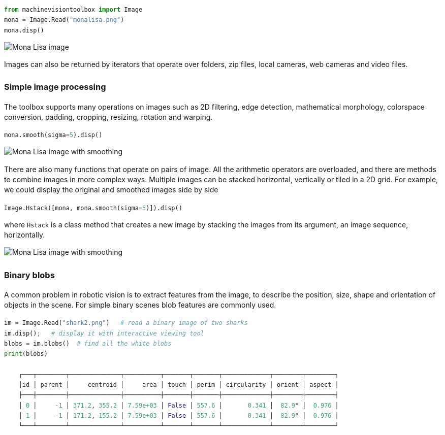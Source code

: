 ```python
from machinevisiontoolbox import Image
mona = Image.Read("monalisa.png")
mona.disp()
```

![Mona Lisa image](https://github.com/petercorke/machinevision-toolbox-python/raw/master/figs/mona.png)

Images can also be returned by iterators that operate over folders, zip files, local cameras, web cameras and video files.

### Simple image processing

The toolbox supports many operations on images such as 2D filtering, edge detection, mathematical morphology, colorspace conversion, padding, cropping, resizing, rotation and warping.

```python
mona.smooth(sigma=5).disp()
```

![Mona Lisa image with smoothing](https://github.com/petercorke/machinevision-toolbox-python/raw/master/figs/mona_smooth.png)

There are also many functions that operate on pairs of image. All the arithmetic operators are overloaded, and there are methods to combine images in more complex ways. Multiple images can be stacked horizontal, vertically or tiled in a 2D grid. For example, we could display the original and smoothed images side by side

```python
Image.Hstack([mona, mona.smooth(sigma=5)]).disp()
```

where `Hstack` is a class method that creates a new image by stacking the
images from its argument, an image sequence, horizontally.

![Mona Lisa image with smoothing](https://github.com/petercorke/machinevision-toolbox-python/raw/master/figs/mona+smooth.png)

### Binary blobs

A common problem in robotic vision is to extract features from the image, to describe the position, size, shape and orientation of objects in the scene. For simple binary scenes blob features are commonly used.

```python
im = Image.Read("shark2.png")   # read a binary image of two sharks
im.disp();   # display it with interactive viewing tool
blobs = im.blobs()  # find all the white blobs
print(blobs)

	┌───┬────────┬──────────────┬──────────┬───────┬───────┬─────────────┬────────┬────────┐
	│id │ parent │     centroid │     area │ touch │ perim │ circularity │ orient │ aspect │
	├───┼────────┼──────────────┼──────────┼───────┼───────┼─────────────┼────────┼────────┤
	│ 0 │     -1 │ 371.2, 355.2 │ 7.59e+03 │ False │ 557.6 │       0.341 │  82.9° │  0.976 │
	│ 1 │     -1 │ 171.2, 155.2 │ 7.59e+03 │ False │ 557.6 │       0.341 │  82.9° │  0.976 │
	└───┴────────┴──────────────┴──────────┴───────┴───────┴─────────────┴────────┴────────┘
```
